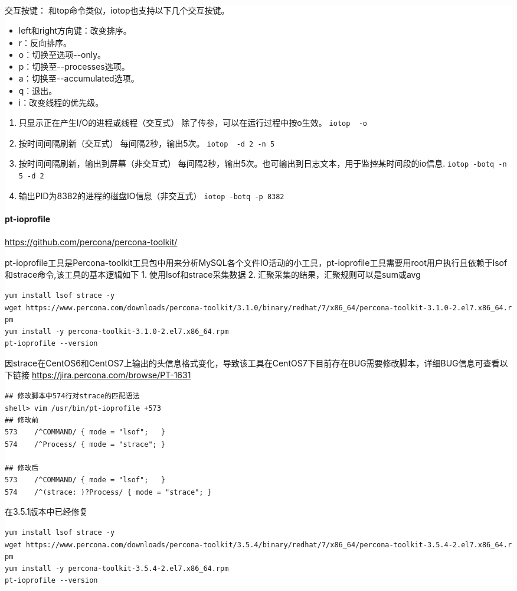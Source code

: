 交互按键：
和top命令类似，iotop也支持以下几个交互按键。
- left和right方向键：改变排序。
- r：反向排序。
- o：切换至选项--only。
- p：切换至--processes选项。
- a：切换至--accumulated选项。
- q：退出。
- i：改变线程的优先级。

1. 只显示正在产生I/O的进程或线程（交互式）
除了传参，可以在运行过程中按o生效。
`iotop  -o`

2. 按时间间隔刷新（交互式）
每间隔2秒，输出5次。
`iotop  -d 2 -n 5`

3. 按时间间隔刷新，输出到屏幕（非交互式）
每间隔2秒，输出5次。也可输出到日志文本，用于监控某时间段的io信息.
`iotop -botq -n 5 -d 2 `

4. 输出PID为8382的进程的磁盘IO信息（非交互式）
`iotop -botq -p 8382`

#### pt-ioprofile
https://github.com/percona/percona-toolkit/

pt-ioprofile工具是Percona-toolkit工具包中用来分析MySQL各个文件IO活动的小工具，pt-ioprofile工具需要用root用户执行且依赖于lsof和strace命令,该工具的基本逻辑如下
    1. 使用lsof和strace采集数据
    2. 汇聚采集的结果，汇聚规则可以是sum或avg

```
yum install lsof strace -y
wget https://www.percona.com/downloads/percona-toolkit/3.1.0/binary/redhat/7/x86_64/percona-toolkit-3.1.0-2.el7.x86_64.rpm
yum install -y percona-toolkit-3.1.0-2.el7.x86_64.rpm
pt-ioprofile --version
```
因strace在CentOS6和CentOS7上输出的头信息格式变化，导致该工具在CentOS7下目前存在BUG需要修改脚本，详细BUG信息可查看以下链接
https://jira.percona.com/browse/PT-1631
```
## 修改脚本中574行对strace的匹配语法
shell> vim /usr/bin/pt-ioprofile +573
## 修改前
573    /^COMMAND/ { mode = "lsof";   }
574    /^Process/ { mode = "strace"; }  
 
## 修改后
573    /^COMMAND/ { mode = "lsof";   }
574    /^(strace: )?Process/ { mode = "strace"; } 
```

在3.5.1版本中已经修复
```
yum install lsof strace -y
wget https://www.percona.com/downloads/percona-toolkit/3.5.4/binary/redhat/7/x86_64/percona-toolkit-3.5.4-2.el7.x86_64.rpm
yum install -y percona-toolkit-3.5.4-2.el7.x86_64.rpm
pt-ioprofile --version
```
